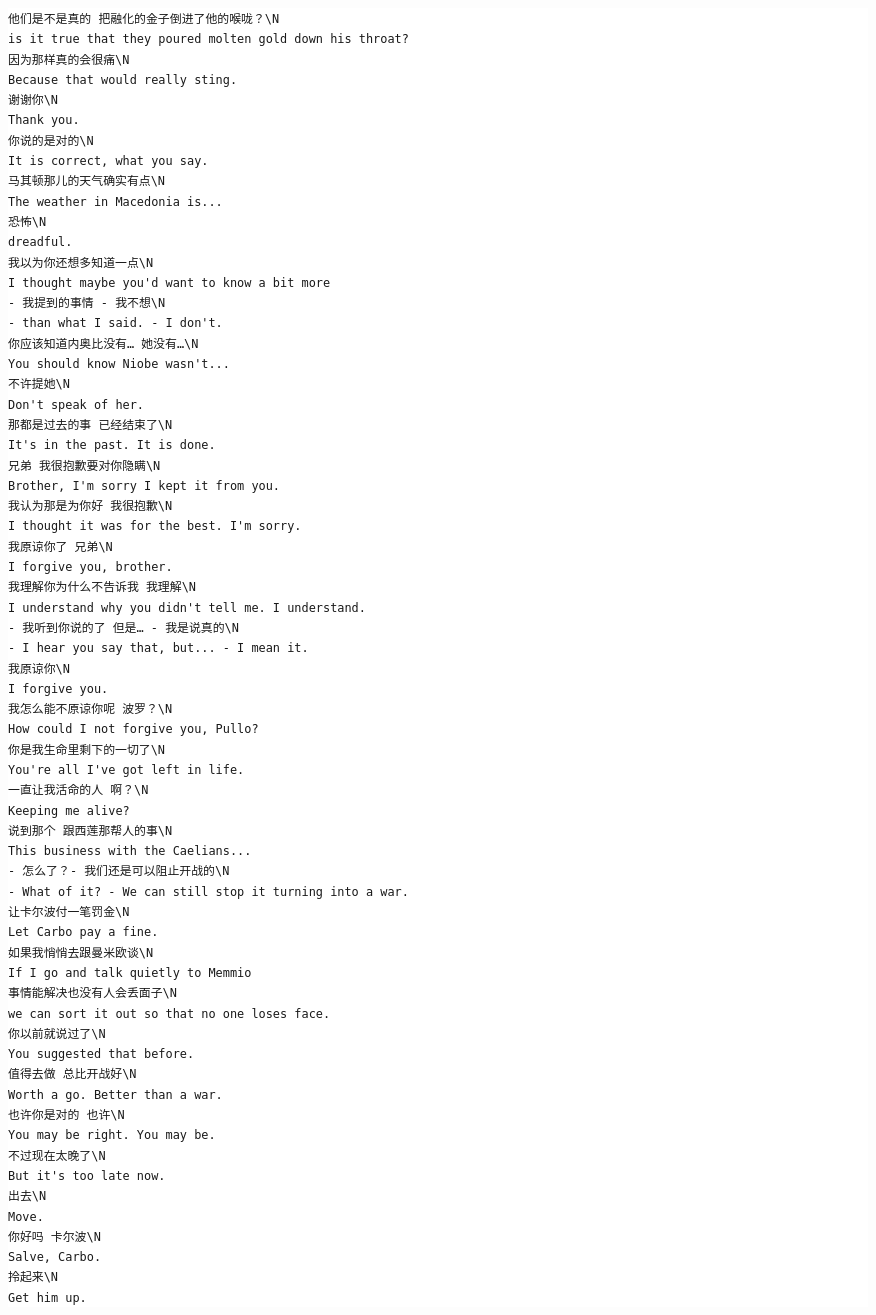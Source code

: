	他们是不是真的 把融化的金子倒进了他的喉咙？\N
	is it true that they poured molten gold down his throat?
	因为那样真的会很痛\N
	Because that would really sting.
	谢谢你\N
	Thank you.
	你说的是对的\N
	It is correct, what you say.
	马其顿那儿的天气确实有点\N
	The weather in Macedonia is...
	恐怖\N
	dreadful.
	我以为你还想多知道一点\N
	I thought maybe you'd want to know a bit more
	- 我提到的事情 - 我不想\N
	- than what I said. - I don't.
	你应该知道内奥比没有… 她没有…\N
	You should know Niobe wasn't...
	不许提她\N
	Don't speak of her.
	那都是过去的事 已经结束了\N
	It's in the past. It is done.
	兄弟 我很抱歉要对你隐瞒\N
	Brother, I'm sorry I kept it from you.
	我认为那是为你好 我很抱歉\N
	I thought it was for the best. I'm sorry.
	我原谅你了 兄弟\N
	I forgive you, brother.
	我理解你为什么不告诉我 我理解\N
	I understand why you didn't tell me. I understand.
	- 我听到你说的了 但是… - 我是说真的\N
	- I hear you say that, but... - I mean it.
	我原谅你\N
	I forgive you.
	我怎么能不原谅你呢 波罗？\N
	How could I not forgive you, Pullo?
	你是我生命里剩下的一切了\N
	You're all I've got left in life.
	一直让我活命的人 啊？\N
	Keeping me alive?
	说到那个 跟西莲那帮人的事\N
	This business with the Caelians...
	- 怎么了？- 我们还是可以阻止开战的\N
	- What of it? - We can still stop it turning into a war.
	让卡尔波付一笔罚金\N
	Let Carbo pay a fine.
	如果我悄悄去跟曼米欧谈\N
	If I go and talk quietly to Memmio
	事情能解决也没有人会丢面子\N
	we can sort it out so that no one loses face.
	你以前就说过了\N
	You suggested that before.
	值得去做 总比开战好\N
	Worth a go. Better than a war.
	也许你是对的 也许\N
	You may be right. You may be.
	不过现在太晚了\N
	But it's too late now.
	出去\N
	Move.
	你好吗 卡尔波\N
	Salve, Carbo.
	拎起来\N
	Get him up.